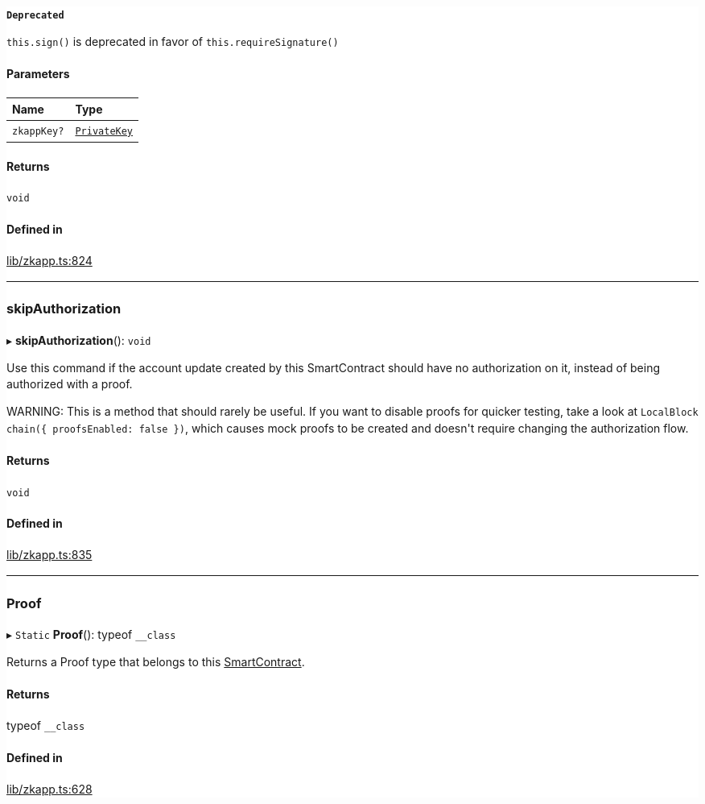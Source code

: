 **`Deprecated`**

`this.sign()` is deprecated in favor of `this.requireSignature()`

#### Parameters

| Name | Type |
| :------ | :------ |
| `zkappKey?` | [`PrivateKey`](PrivateKey.md) |

#### Returns

`void`

#### Defined in

[lib/zkapp.ts:824](https://github.com/o1-labs/o1js/blob/fec4d35f/src/lib/zkapp.ts#L824)

___

### skipAuthorization

▸ **skipAuthorization**(): `void`

Use this command if the account update created by this SmartContract should have no authorization on it,
instead of being authorized with a proof.

WARNING: This is a method that should rarely be useful. If you want to disable proofs for quicker testing, take a look
at `LocalBlockchain({ proofsEnabled: false })`, which causes mock proofs to be created and doesn't require changing the
authorization flow.

#### Returns

`void`

#### Defined in

[lib/zkapp.ts:835](https://github.com/o1-labs/o1js/blob/fec4d35f/src/lib/zkapp.ts#L835)

___

### Proof

▸ `Static` **Proof**(): typeof `__class`

Returns a Proof type that belongs to this [SmartContract](SmartContract.md).

#### Returns

typeof `__class`

#### Defined in

[lib/zkapp.ts:628](https://github.com/o1-labs/o1js/blob/fec4d35f/src/lib/zkapp.ts#L628)
